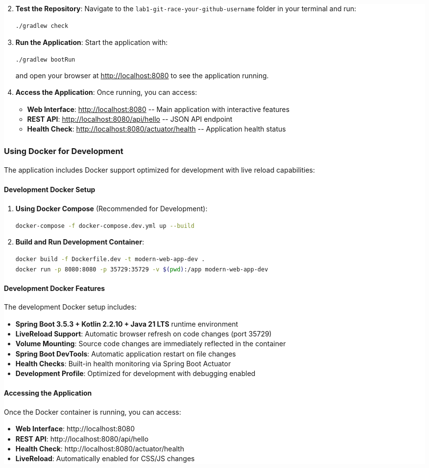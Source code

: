 2. **Test the Repository**: Navigate to the `lab1-git-race-your-github-username` folder in your terminal and run:

   ```bash
   ./gradlew check
   ```

3. **Run the Application**: Start the application with:

   ```bash
   ./gradlew bootRun
   ```

   and open your browser at [http://localhost:8080](http://localhost:8080) to see the application running.

4. **Access the Application**: Once running, you can access:
   - **Web Interface**: [http://localhost:8080](http://localhost:8080) -- Main application with interactive features
   - **REST API**: [http://localhost:8080/api/hello](http://localhost:8080/api/hello) -- JSON API endpoint
   - **Health Check**: [http://localhost:8080/actuator/health](http://localhost:8080/actuator/health) -- Application health status

### Using Docker for Development

The application includes Docker support optimized for development with live reload capabilities:

#### Development Docker Setup

1. **Using Docker Compose** (Recommended for Development):
   ```bash
   docker-compose -f docker-compose.dev.yml up --build
   ```

2. **Build and Run Development Container**:
   ```bash
   docker build -f Dockerfile.dev -t modern-web-app-dev .
   docker run -p 8080:8080 -p 35729:35729 -v $(pwd):/app modern-web-app-dev
   ```

#### Development Docker Features

The development Docker setup includes:

- **Spring Boot 3.5.3 + Kotlin 2.2.10 + Java 21 LTS** runtime environment
- **LiveReload Support**: Automatic browser refresh on code changes (port 35729)
- **Volume Mounting**: Source code changes are immediately reflected in the container
- **Spring Boot DevTools**: Automatic application restart on file changes
- **Health Checks**: Built-in health monitoring via Spring Boot Actuator
- **Development Profile**: Optimized for development with debugging enabled

#### Accessing the Application

Once the Docker container is running, you can access:
- **Web Interface**: http://localhost:8080
- **REST API**: http://localhost:8080/api/hello
- **Health Check**: http://localhost:8080/actuator/health
- **LiveReload**: Automatically enabled for CSS/JS changes
